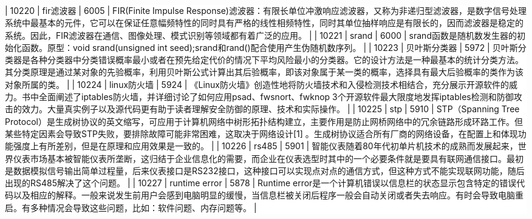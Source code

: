 | 10220 | fir滤波器              | 6005 | FIR(Finite Impulse Response)滤波器：有限长单位冲激响应滤波器，又称为非递归型滤波器，是数字信号处理系统中最基本的元件，它可以在保证任意幅频特性的同时具有严格的线性相频特性，同时其单位抽样响应是有限长的，因而滤波器是稳定的系统。因此，FIR滤波器在通信、图像处理、模式识别等领域都有着广泛的应用。                                                                                                                                                                                                                                                                                                                                                                                                                                                                                                                                                                                                                       |
| 10221 | srand               | 6000 | srand函数是随机数发生器的初始化函数。原型：void srand(unsigned int  seed);srand和rand()配合使用产生伪随机数序列。                                                                                                                                                                                                                                                                                                                                                                                                                                                                                                                                                                                                                                                                                                        |
| 10223 | 贝叶斯分类器              | 5972 | 贝叶斯分类器是各种分类器中分类错误概率最小或者在预先给定代价的情况下平均风险最小的分类器。它的设计方法是一种最基本的统计分类方法。其分类原理是通过某对象的先验概率，利用贝叶斯公式计算出其后验概率，即该对象属于某一类的概率，选择具有最大后验概率的类作为该对象所属的类。                                                                                                                                                                                                                                                                                                                                                                                                                                                                                                                                                                                                                                                   |
| 10224 | linux防火墙            | 5924 | 《Linux防火墙》创造性地将防火墙技术和入侵检测技术相结合，充分展示开源软件的威力。书中全面阐述了iptables防火墙，并详细讨论了如何应用psad、fwsnort、fwknop 3个开源软件最大限度地发挥iptables检测和防御攻击的效力。大量真实例子以及源代码更有助于读者理解安全防御的原理、技术和实际操作。                                                                                                                                                                                                                                                                                                                                                                                                                                                                                                                                                                                                                         |
| 10225 | stp                 | 5910 | STP（Spanning Tree Protocol）是生成树协议的英文缩写，可应用于计算机网络中树形拓扑结构建立，主要作用是防止网桥网络中的冗余链路形成环路工作。但某些特定因素会导致STP失败，要排除故障可能非常困难，这取决于网络设计[1] 。生成树协议适合所有厂商的网络设备，在配置上和体现功能强度上有所差别，但是在原理和应用效果是一致的。                                                                                                                                                                                                                                                                                                                                                                                                                                                                                                                                                                                                            |
| 10226 | rs485               | 5901 | 智能仪表随着80年代初单片机技术的成熟而发展起来，世界仪表市场基本被智能仪表所垄断，这归结于企业信息化的需要，而企业在仪表选型时其中的一个必要条件就是要具有联网通信接口。最初是数据模拟信号输出简单过程量，后来仪表接口是RS232接口，这种接口可以实现点对点的通信方式，但这种方式不能实现联网功能，随后出现的RS485解决了这个问题。                                                                                                                                                                                                                                                                                                                                                                                                                                                                                                                                                                                                                  |
| 10227 | runtime error       | 5878 | Runtime error是一个计算机错误以信息栏的状态显示包含特定的错误代码以及相应的解释。一般来说发生前用户会感到电脑明显的缓慢，当信息栏被关闭后程序一般会自动关闭或者失去响应。有时会导致电脑重启。有多种情况会导致这些问题，比如：软件问题、内存问题等。                                                                                                                                                                                                                                                                                                                                                                                                                                                                                                                                                                                                                                                        |